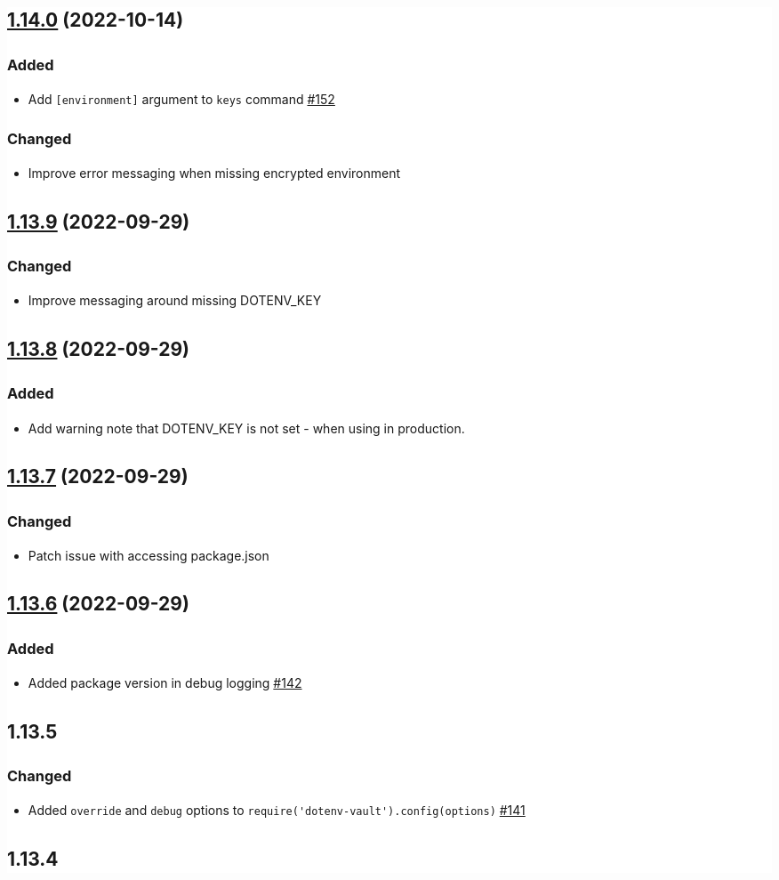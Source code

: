 ## [1.14.0](https://github.com/dotenv-org/dotenv-vault/compare/v1.13.10...v1.14.0) (2022-10-14)

### Added

- Add `[environment]` argument to `keys` command [#152](https://github.com/dotenv-org/dotenv-vault/pull/152)

### Changed

- Improve error messaging when missing encrypted environment

## [1.13.9](https://github.com/dotenv-org/dotenv-vault/compare/v1.13.8...v1.13.9) (2022-09-29)

### Changed

- Improve messaging around missing DOTENV_KEY

## [1.13.8](https://github.com/dotenv-org/dotenv-vault/compare/v1.13.7...v1.13.8) (2022-09-29)

### Added

- Add warning note that DOTENV_KEY is not set - when using in production.

## [1.13.7](https://github.com/dotenv-org/dotenv-vault/compare/v1.13.6...v1.13.7) (2022-09-29)

### Changed

- Patch issue with accessing package.json

## [1.13.6](https://github.com/dotenv-org/dotenv-vault/compare/v1.13.5...v1.13.6) (2022-09-29)

### Added

- Added package version in debug logging [#142](https://github.com/dotenv-org/dotenv-vault/pull/142)

## 1.13.5

### Changed

- Added `override` and `debug` options to `require('dotenv-vault').config(options)` [#141](https://github.com/dotenv-org/dotenv-vault/pull/141)

## 1.13.4
